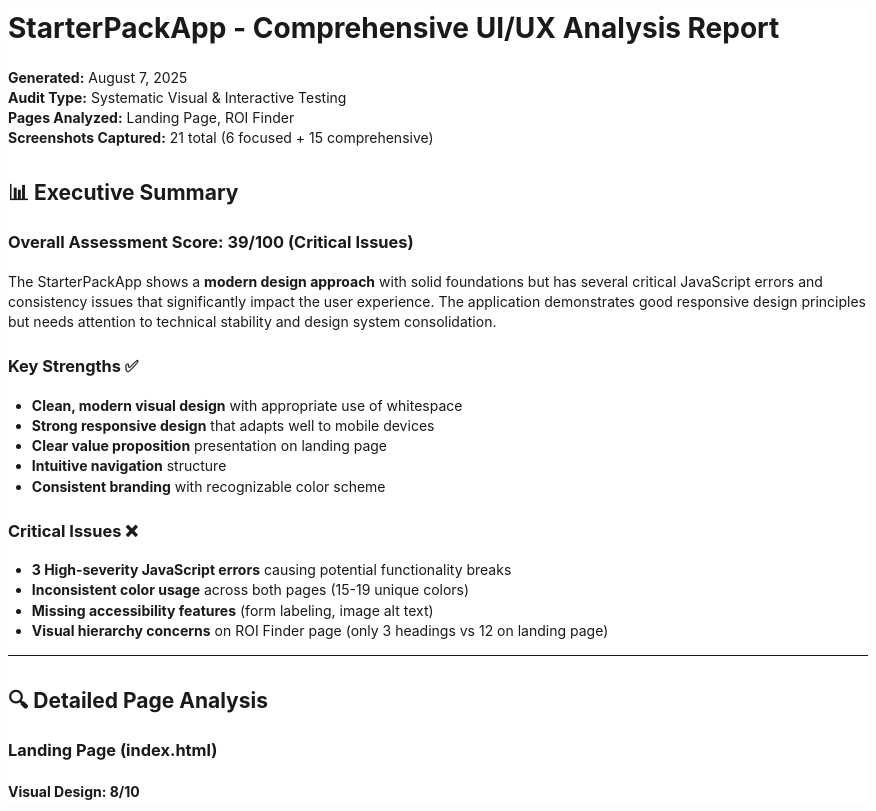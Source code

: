 # StarterPackApp - Comprehensive UI/UX Analysis Report
**Generated:** August 7, 2025  
**Audit Type:** Systematic Visual & Interactive Testing  
**Pages Analyzed:** Landing Page, ROI Finder  
**Screenshots Captured:** 21 total (6 focused + 15 comprehensive)

## 📊 Executive Summary

### Overall Assessment Score: 39/100 (Critical Issues)

The StarterPackApp shows a **modern design approach** with solid foundations but has several critical JavaScript errors and consistency issues that significantly impact the user experience. The application demonstrates good responsive design principles but needs attention to technical stability and design system consolidation.

### Key Strengths ✅
- **Clean, modern visual design** with appropriate use of whitespace
- **Strong responsive design** that adapts well to mobile devices
- **Clear value proposition** presentation on landing page
- **Intuitive navigation** structure
- **Consistent branding** with recognizable color scheme

### Critical Issues ❌
- **3 High-severity JavaScript errors** causing potential functionality breaks
- **Inconsistent color usage** across both pages (15-19 unique colors)
- **Missing accessibility features** (form labeling, image alt text)
- **Visual hierarchy concerns** on ROI Finder page (only 3 headings vs 12 on landing page)

---

## 🔍 Detailed Page Analysis

### Landing Page (index.html)

#### Visual Design: 8/10